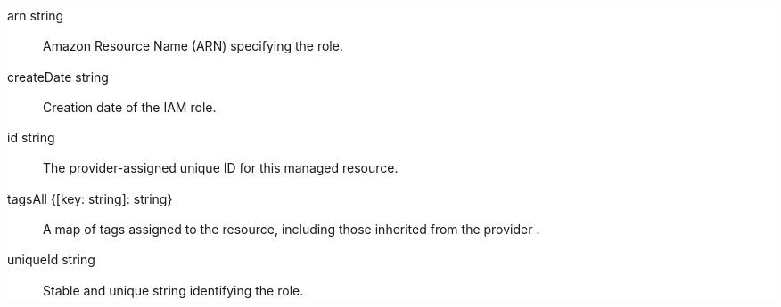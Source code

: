 <div>
<pulumi-choosable type="language" values="javascript,typescript">
<dl class="resources-properties"><dt class="property-"
            title="">
        <span id="arn_nodejs">
<a data-swiftype-name="resource-property" data-swiftype-type="text" href="#arn_nodejs" style="color: inherit; text-decoration: inherit;">arn</a>
</span>
        <span class="property-indicator"></span>
        <span class="property-type">string</span>
    </dt>
    <dd><p>Amazon Resource Name (ARN) specifying the role.</p>
</dd><dt class="property-"
            title="">
        <span id="createdate_nodejs">
<a data-swiftype-name="resource-property" data-swiftype-type="text" href="#createdate_nodejs" style="color: inherit; text-decoration: inherit;">create<wbr>Date</a>
</span>
        <span class="property-indicator"></span>
        <span class="property-type">string</span>
    </dt>
    <dd><p>Creation date of the IAM role.</p>
</dd><dt class="property-"
            title="">
        <span id="id_nodejs">
<a data-swiftype-name="resource-property" data-swiftype-type="text" href="#id_nodejs" style="color: inherit; text-decoration: inherit;">id</a>
</span>
        <span class="property-indicator"></span>
        <span class="property-type">string</span>
    </dt>
    <dd><p>The provider-assigned unique ID for this managed resource.</p>
</dd><dt class="property-"
            title="">
        <span id="tagsall_nodejs">
<a data-swiftype-name="resource-property" data-swiftype-type="text" href="#tagsall_nodejs" style="color: inherit; text-decoration: inherit;">tags<wbr>All</a>
</span>
        <span class="property-indicator"></span>
        <span class="property-type">{[key: string]: string}</span>
    </dt>
    <dd><p>A map of tags assigned to the resource, including those inherited from the provider .</p>
</dd><dt class="property-"
            title="">
        <span id="uniqueid_nodejs">
<a data-swiftype-name="resource-property" data-swiftype-type="text" href="#uniqueid_nodejs" style="color: inherit; text-decoration: inherit;">unique<wbr>Id</a>
</span>
        <span class="property-indicator"></span>
        <span class="property-type">string</span>
    </dt>
    <dd><p>Stable and unique string identifying the role.</p>
</dd></dl>
</pulumi-choosable>
</div>
